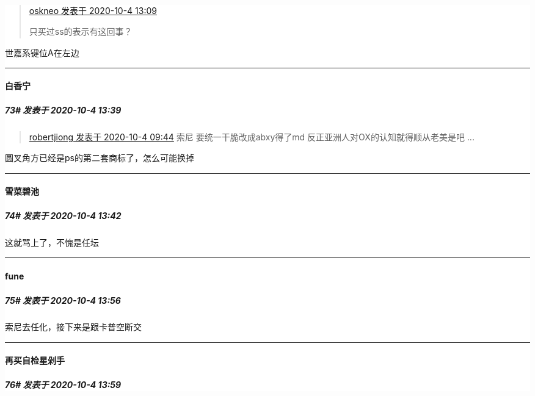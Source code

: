 

<blockquote><a href="httphttps://bbs.saraba1st.com/2b/forum.php?mod=redirect&amp;goto=findpost&amp;pid=48947484&amp;ptid=1963226" target="_blank">oskneo 发表于 2020-10-4 13:09</a>

只买过ss的表示有这回事？</blockquote>
世嘉系键位A在左边







-----

####  白香宁  
##### 73#       发表于 2020-10-4 13:39



<blockquote><a href="httphttps://bbs.saraba1st.com/2b/forum.php?mod=redirect&amp;goto=findpost&amp;pid=48945688&amp;ptid=1963226" target="_blank">robertjiong 发表于 2020-10-4 09:44</a>
索尼 要统一干脆改成abxy得了md 反正亚洲人对OX的认知就得顺从老美是吧 ...</blockquote>
圆叉角方已经是ps的第二套商标了，怎么可能换掉







-----

####  雪菜碧池  
##### 74#       发表于 2020-10-4 13:42




这就骂上了，不愧是任坛







-----

####  fune  
##### 75#       发表于 2020-10-4 13:56




索尼去任化，接下来是跟卡普空断交







-----

####  再买自检星剁手  
##### 76#       发表于 2020-10-4 13:59
